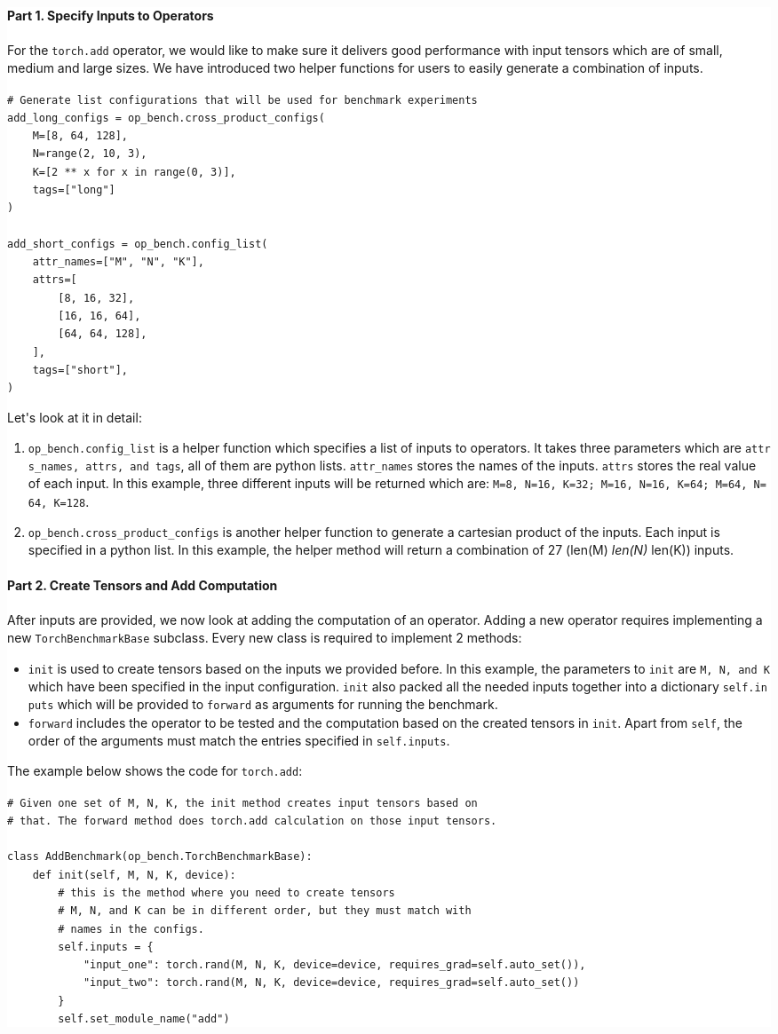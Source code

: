 #### Part 1. Specify Inputs to Operators

For the `torch.add` operator, we would like to make sure it delivers good performance with input tensors which are of small, medium and large sizes. We have introduced two helper functions for users to easily generate a combination of inputs.

```text
# Generate list configurations that will be used for benchmark experiments 
add_long_configs = op_bench.cross_product_configs(
    M=[8, 64, 128],
    N=range(2, 10, 3),
    K=[2 ** x for x in range(0, 3)],
    tags=["long"]
)

add_short_configs = op_bench.config_list(
    attr_names=["M", "N", "K"],
    attrs=[
        [8, 16, 32],
        [16, 16, 64],
        [64, 64, 128],
    ],
    tags=["short"],
)
```

Let's look at it in detail:

1. `op_bench.config_list` is a helper function which specifies a list of inputs to operators. It takes three parameters which are `attrs_names, attrs, and tags`, all of them are python lists. `attr_names` stores the names of the inputs. `attrs` stores the real value of each input. In this example, three different inputs will be returned which are: `M=8, N=16, K=32; M=16, N=16, K=64; M=64, N=64, K=128`.

2. `op_bench.cross_product_configs` is another helper function to generate a cartesian product of the inputs. Each input is specified in a python list. In this example, the helper method will return a combination of 27 \(len\(M\)  _len\(N\)_  len\(K\)\) inputs.

#### Part 2. Create Tensors and Add Computation

After inputs are provided, we now look at adding the computation of an operator. Adding a new operator requires implementing a new `TorchBenchmarkBase` subclass. Every new class is required to implement 2 methods:

* `init` is used to create tensors based on the inputs we provided before. In this example, the parameters to `init` are `M, N, and K` which have been specified in the input configuration. `init` also packed all the needed inputs together into a dictionary `self.inputs` which will be provided to `forward` as arguments for running the benchmark.
* `forward` includes the operator to be tested and the computation based on the created tensors in `init`. Apart from `self`, the order of the arguments must match the entries specified in `self.inputs`.  

The example below shows the code for `torch.add`:

```text
# Given one set of M, N, K, the init method creates input tensors based on
# that. The forward method does torch.add calculation on those input tensors.

class AddBenchmark(op_bench.TorchBenchmarkBase):
    def init(self, M, N, K, device):
        # this is the method where you need to create tensors
        # M, N, and K can be in different order, but they must match with
        # names in the configs.
        self.inputs = {
            "input_one": torch.rand(M, N, K, device=device, requires_grad=self.auto_set()),
            "input_two": torch.rand(M, N, K, device=device, requires_grad=self.auto_set())
        }
        self.set_module_name("add")
```